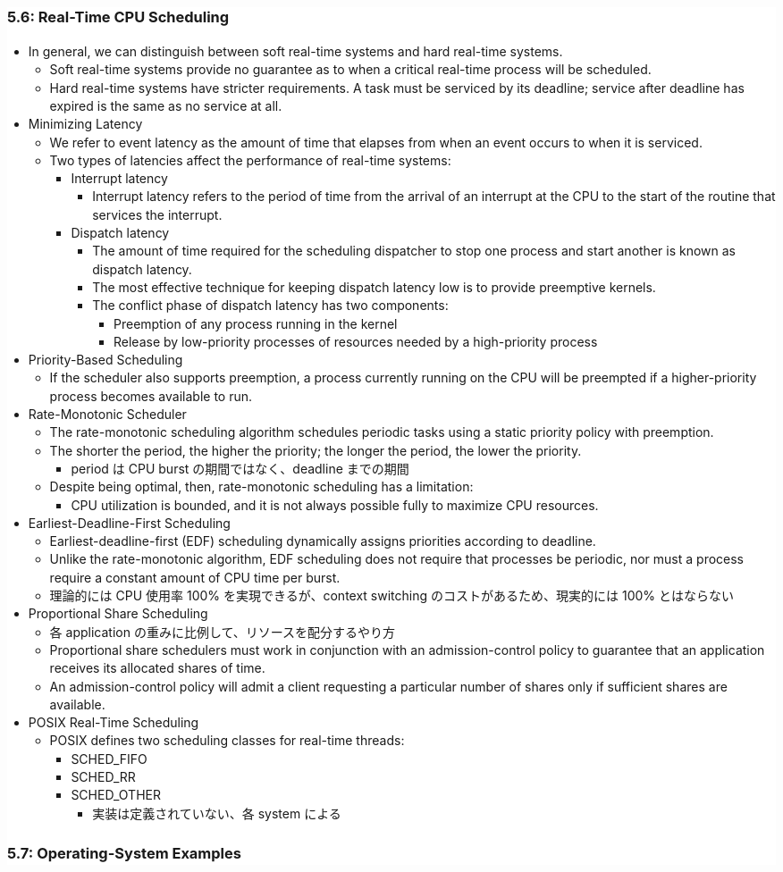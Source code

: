 ### 5.6: Real-Time CPU Scheduling

- In general, we can distinguish between soft real-time systems and hard real-time systems.
  - Soft real-time systems provide no guarantee as to when a critical real-time process will be scheduled.
  - Hard real-time systems have stricter requirements. A task must be serviced by its deadline; service after deadline has expired is the same as no service at all.
- Minimizing Latency
  - We refer to event latency as the amount of time that elapses from when an event occurs to when it is serviced.
  - Two types of latencies affect the performance of real-time systems:
    - Interrupt latency
      - Interrupt latency refers to the period of time from the arrival of an interrupt at the CPU to the start of the routine that services the interrupt.
    - Dispatch latency
      - The amount of time required for the scheduling dispatcher to stop one process and start another is known as dispatch latency.
      - The most effective technique for keeping dispatch latency low is to provide preemptive kernels.
      - The conflict phase of dispatch latency has two components:
        - Preemption of any process running in the kernel
        - Release by low-priority processes of resources needed by a high-priority process
- Priority-Based Scheduling
  - If the scheduler also supports preemption, a process currently running on the CPU will be preempted if a higher-priority process becomes available to run.
- Rate-Monotonic Scheduler
  - The rate-monotonic scheduling algorithm schedules periodic tasks using a static priority policy with preemption.
  - The shorter the period, the higher the priority; the longer the period, the lower the priority.
    - period は CPU burst の期間ではなく、deadline までの期間
  - Despite being optimal, then, rate-monotonic scheduling has a limitation:
    - CPU utilization is bounded, and it is not always possible fully to maximize CPU resources.
- Earliest-Deadline-First Scheduling
  - Earliest-deadline-first (EDF) scheduling dynamically assigns priorities according to deadline.
  - Unlike the rate-monotonic algorithm, EDF scheduling does not require that processes be periodic, nor must a process require a constant amount of CPU time per burst.
  - 理論的には CPU 使用率 100% を実現できるが、context switching のコストがあるため、現実的には 100% とはならない
- Proportional Share Scheduling
  - 各 application の重みに比例して、リソースを配分するやり方
  - Proportional share schedulers must work in conjunction with an admission-control policy to guarantee that an application receives its allocated shares of time.
  - An admission-control policy will admit a client requesting a particular number of shares only if sufficient shares are available.
- POSIX Real-Time Scheduling
  - POSIX defines two scheduling classes for real-time threads:
    - SCHED_FIFO
    - SCHED_RR
    - SCHED_OTHER
      - 実装は定義されていない、各 system による

### 5.7: Operating-System Examples
